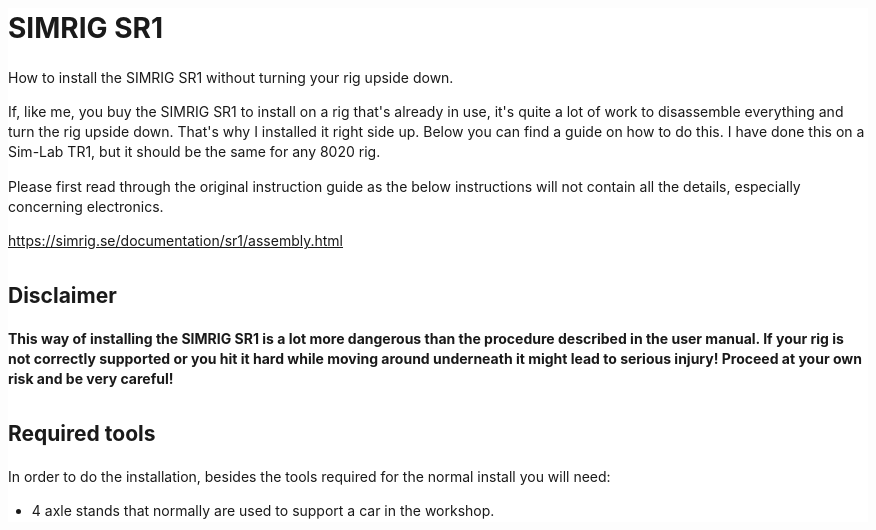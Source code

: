 # SIMRIG SR1
How to install the SIMRIG SR1 without turning your rig upside down.

If, like me, you buy the SIMRIG SR1 to install on a rig that's already in use, it's quite a lot of work to disassemble everything and turn the rig upside down. That's why I installed it right side up. Below you can find a guide on how to do this. I have done this on a Sim-Lab TR1, but it should be the same for any 8020 rig.

Please first read through the original instruction guide as the below instructions will not contain all the details, especially concerning electronics.

https://simrig.se/documentation/sr1/assembly.html


## Disclaimer

**This way of installing the SIMRIG SR1 is a lot more dangerous than the procedure described in the user manual. If your rig is not correctly supported or you hit it hard while moving around underneath it might lead to serious injury! Proceed at your own risk and be very careful!**

## Required tools
In order to do the installation, besides the tools required for the normal install you will need:

- 4 axle stands that normally are used to support a car in the workshop.
